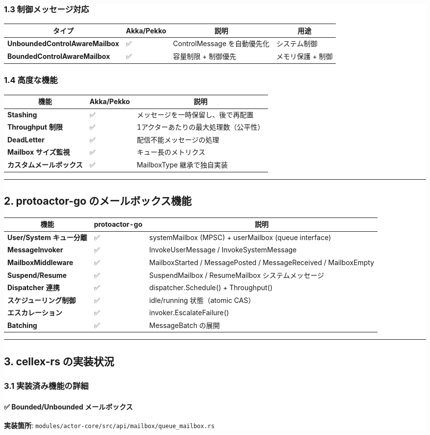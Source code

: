 ### 1.3 制御メッセージ対応

| タイプ | Akka/Pekko | 説明 | 用途 |
|-------|-----------|------|-----|
| **UnboundedControlAwareMailbox** | ✅ | ControlMessage を自動優先化 | システム制御 |
| **BoundedControlAwareMailbox** | ✅ | 容量制限 + 制御優先 | メモリ保護 + 制御 |

### 1.4 高度な機能

| 機能 | Akka/Pekko | 説明 |
|-----|-----------|------|
| **Stashing** | ✅ | メッセージを一時保留し、後で再配置 |
| **Throughput 制限** | ✅ | 1アクターあたりの最大処理数（公平性） |
| **DeadLetter** | ✅ | 配信不能メッセージの処理 |
| **Mailbox サイズ監視** | ✅ | キュー長のメトリクス |
| **カスタムメールボックス** | ✅ | MailboxType 継承で独自実装 |

---

## 2. protoactor-go のメールボックス機能

| 機能 | protoactor-go | 説明 |
|-----|--------------|------|
| **User/System キュー分離** | ✅ | systemMailbox (MPSC) + userMailbox (queue interface) |
| **MessageInvoker** | ✅ | InvokeUserMessage / InvokeSystemMessage |
| **MailboxMiddleware** | ✅ | MailboxStarted / MessagePosted / MessageReceived / MailboxEmpty |
| **Suspend/Resume** | ✅ | SuspendMailbox / ResumeMailbox システムメッセージ |
| **Dispatcher 連携** | ✅ | dispatcher.Schedule() + Throughput() |
| **スケジューリング制御** | ✅ | idle/running 状態（atomic CAS） |
| **エスカレーション** | ✅ | invoker.EscalateFailure() |
| **Batching** | ✅ | MessageBatch の展開 |

---

## 3. cellex-rs の実装状況

### 3.1 実装済み機能の詳細

#### ✅ Bounded/Unbounded メールボックス

**実装箇所**: `modules/actor-core/src/api/mailbox/queue_mailbox.rs`
